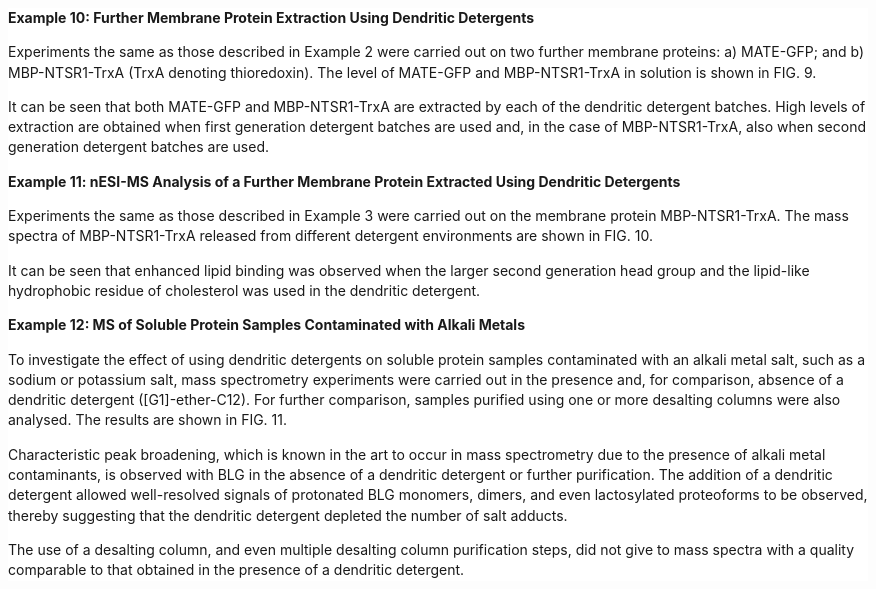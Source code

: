**Example 10: Further Membrane Protein Extraction Using Dendritic Detergents**

Experiments the same as those described in Example 2 were carried out on two further membrane proteins: a) MATE-GFP; and b) MBP-NTSR1-TrxA (TrxA denoting thioredoxin). The level of MATE-GFP and MBP-NTSR1-TrxA in solution is shown in FIG. 9.

It can be seen that both MATE-GFP and MBP-NTSR1-TrxA are extracted by each of the dendritic detergent batches. High levels of extraction are obtained when first generation detergent batches are used and, in the case of MBP-NTSR1-TrxA, also when second generation detergent batches are used.

**Example 11: nESI-MS Analysis of a Further Membrane Protein Extracted Using Dendritic Detergents**

Experiments the same as those described in Example 3 were carried out on the membrane protein MBP-NTSR1-TrxA. The mass spectra of MBP-NTSR1-TrxA released from different detergent environments are shown in FIG. 10.

It can be seen that enhanced lipid binding was observed when the larger second generation head group and the lipid-like hydrophobic residue of cholesterol was used in the dendritic detergent.

**Example 12: MS of Soluble Protein Samples Contaminated with Alkali Metals**

To investigate the effect of using dendritic detergents on soluble protein samples contaminated with an alkali metal salt, such as a sodium or potassium salt, mass spectrometry experiments were carried out in the presence and, for comparison, absence of a dendritic detergent ([G1]-ether-C12). For further comparison, samples purified using one or more desalting columns were also analysed. The results are shown in FIG. 11.

Characteristic peak broadening, which is known in the art to occur in mass spectrometry due to the presence of alkali metal contaminants, is observed with BLG in the absence of a dendritic detergent or further purification. The addition of a dendritic detergent allowed well-resolved signals of protonated BLG monomers, dimers, and even lactosylated proteoforms to be observed, thereby suggesting that the dendritic detergent depleted the number of salt adducts.

The use of a desalting column, and even multiple desalting column purification steps, did not give to mass spectra with a quality comparable to that obtained in the presence of a dendritic detergent.

